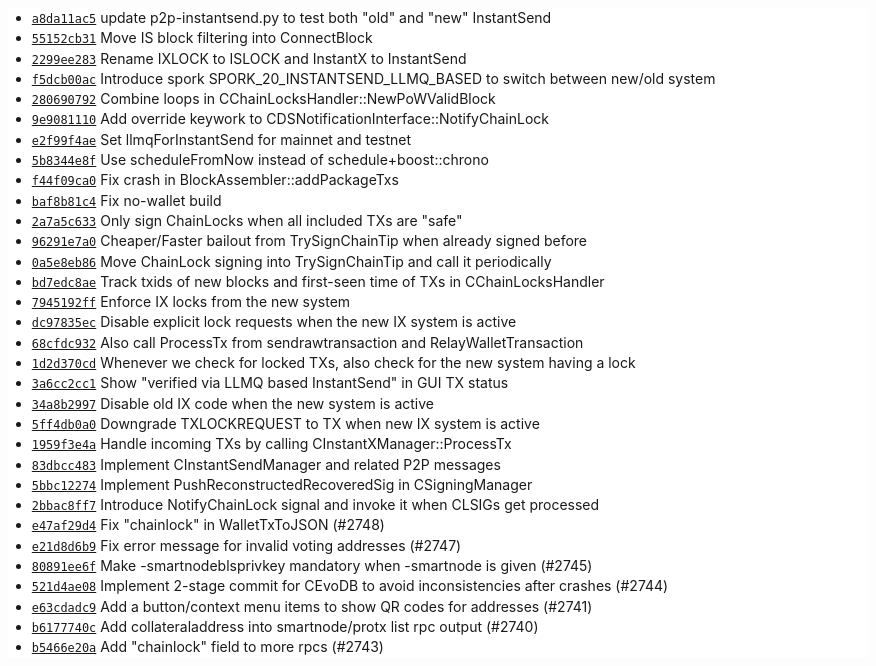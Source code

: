 - [`a8da11ac5`](https://github.com/thooneum/thooneum/commit/a8da11ac5) update p2p-instantsend.py to test both "old" and "new" InstantSend
- [`55152cb31`](https://github.com/thooneum/thooneum/commit/55152cb31) Move IS block filtering into ConnectBlock
- [`2299ee283`](https://github.com/thooneum/thooneum/commit/2299ee283) Rename IXLOCK to ISLOCK and InstantX to InstantSend
- [`f5dcb00ac`](https://github.com/thooneum/thooneum/commit/f5dcb00ac) Introduce spork SPORK_20_INSTANTSEND_LLMQ_BASED to switch between new/old system
- [`280690792`](https://github.com/thooneum/thooneum/commit/280690792) Combine loops in CChainLocksHandler::NewPoWValidBlock
- [`9e9081110`](https://github.com/thooneum/thooneum/commit/9e9081110) Add override keywork to CDSNotificationInterface::NotifyChainLock
- [`e2f99f4ae`](https://github.com/thooneum/thooneum/commit/e2f99f4ae) Set llmqForInstantSend for mainnet and testnet
- [`5b8344e8f`](https://github.com/thooneum/thooneum/commit/5b8344e8f) Use scheduleFromNow instead of schedule+boost::chrono
- [`f44f09ca0`](https://github.com/thooneum/thooneum/commit/f44f09ca0) Fix crash in BlockAssembler::addPackageTxs
- [`baf8b81c4`](https://github.com/thooneum/thooneum/commit/baf8b81c4) Fix no-wallet build
- [`2a7a5c633`](https://github.com/thooneum/thooneum/commit/2a7a5c633) Only sign ChainLocks when all included TXs are "safe"
- [`96291e7a0`](https://github.com/thooneum/thooneum/commit/96291e7a0) Cheaper/Faster bailout from TrySignChainTip when already signed before
- [`0a5e8eb86`](https://github.com/thooneum/thooneum/commit/0a5e8eb86) Move ChainLock signing into TrySignChainTip and call it periodically
- [`bd7edc8ae`](https://github.com/thooneum/thooneum/commit/bd7edc8ae) Track txids of new blocks and first-seen time of TXs in CChainLocksHandler
- [`7945192ff`](https://github.com/thooneum/thooneum/commit/7945192ff) Enforce IX locks from the new system
- [`dc97835ec`](https://github.com/thooneum/thooneum/commit/dc97835ec) Disable explicit lock requests when the new IX system is active
- [`68cfdc932`](https://github.com/thooneum/thooneum/commit/68cfdc932) Also call ProcessTx from sendrawtransaction and RelayWalletTransaction
- [`1d2d370cd`](https://github.com/thooneum/thooneum/commit/1d2d370cd) Whenever we check for locked TXs, also check for the new system having a lock
- [`3a6cc2cc1`](https://github.com/thooneum/thooneum/commit/3a6cc2cc1) Show "verified via LLMQ based InstantSend" in GUI TX status
- [`34a8b2997`](https://github.com/thooneum/thooneum/commit/34a8b2997) Disable old IX code when the new system is active
- [`5ff4db0a0`](https://github.com/thooneum/thooneum/commit/5ff4db0a0) Downgrade TXLOCKREQUEST to TX when new IX system is active
- [`1959f3e4a`](https://github.com/thooneum/thooneum/commit/1959f3e4a) Handle incoming TXs by calling CInstantXManager::ProcessTx
- [`83dbcc483`](https://github.com/thooneum/thooneum/commit/83dbcc483) Implement CInstantSendManager and related P2P messages
- [`5bbc12274`](https://github.com/thooneum/thooneum/commit/5bbc12274) Implement PushReconstructedRecoveredSig in CSigningManager
- [`2bbac8ff7`](https://github.com/thooneum/thooneum/commit/2bbac8ff7) Introduce NotifyChainLock signal and invoke it when CLSIGs get processed
- [`e47af29d4`](https://github.com/thooneum/thooneum/commit/e47af29d4) Fix "chainlock" in WalletTxToJSON (#2748)
- [`e21d8d6b9`](https://github.com/thooneum/thooneum/commit/e21d8d6b9) Fix error message for invalid voting addresses (#2747)
- [`80891ee6f`](https://github.com/thooneum/thooneum/commit/80891ee6f) Make -smartnodeblsprivkey mandatory when -smartnode is given (#2745)
- [`521d4ae08`](https://github.com/thooneum/thooneum/commit/521d4ae08) Implement 2-stage commit for CEvoDB to avoid inconsistencies after crashes (#2744)
- [`e63cdadc9`](https://github.com/thooneum/thooneum/commit/e63cdadc9) Add a button/context menu items to show QR codes for addresses (#2741)
- [`b6177740c`](https://github.com/thooneum/thooneum/commit/b6177740c) Add collateraladdress into smartnode/protx list rpc output (#2740)
- [`b5466e20a`](https://github.com/thooneum/thooneum/commit/b5466e20a) Add "chainlock" field to more rpcs (#2743)